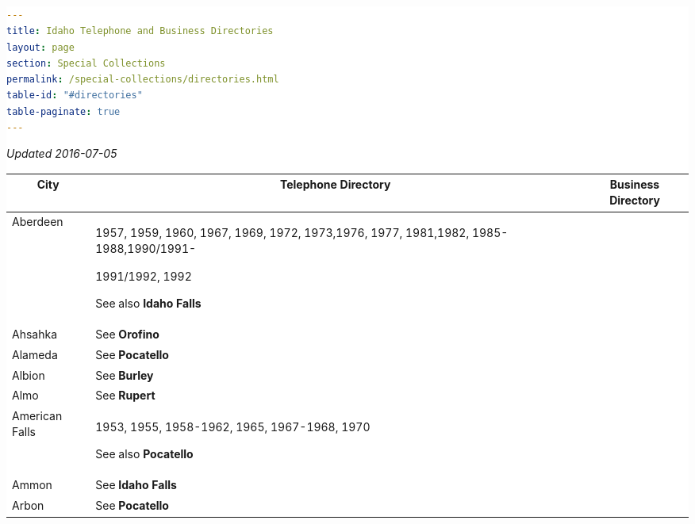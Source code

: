 ```yaml
---
title: Idaho Telephone and Business Directories
layout: page
section: Special Collections
permalink: /special-collections/directories.html
table-id: "#directories"
table-paginate: true
---
```


*Updated 2016-07-05*

<table id="directories" class="table table-striped">
<thead>
<tr>
<th>City</th>
<th>Telephone Directory</th>
<th>Business Directory</th>
</tr>
</thead>
<tbody class="table-group-divider">
<tr >
<td>Aberdeen</td>
<td><p>1957, 1959, 1960, 1967, 1969, 1972, 1973,1976, 1977, 1981,1982, 1985-1988,1990/1991-</p>
<p>1991/1992, 1992</p>
<p>See also <strong>Idaho Falls</strong></p></td>
<td></td>
</tr>
<tr >
<td>Ahsahka</td>
<td>See <strong>Orofino</strong></td>
<td></td>
</tr>
<tr >
<td>Alameda</td>
<td>See <strong>Pocatello</strong></td>
<td></td>
</tr>
<tr >
<td>Albion</td>
<td>See <strong>Burley</strong></td>
<td></td>
</tr>
<tr >
<td>Almo</td>
<td>See <strong>Rupert</strong></td>
<td></td>
</tr>
<tr >
<td>American Falls</td>
<td><p>1953, 1955, 1958-1962, 1965, 1967-1968, 1970</p>
<p>See also <strong>Pocatello</strong></p></td>
<td></td>
</tr>
<tr >
<td>Ammon</td>
<td>See <strong>Idaho Falls</strong></td>
<td></td>
</tr>
<tr >
<td>Arbon</td>
<td>See <strong>Pocatello</strong></td>
<td></td>